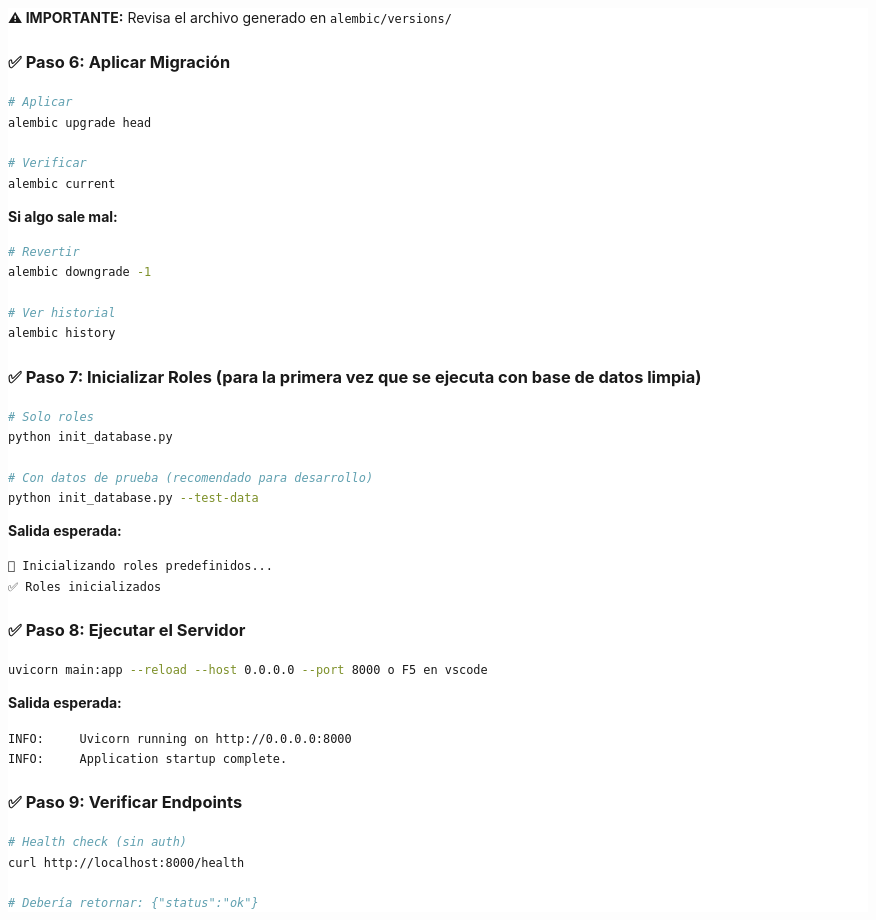 **⚠️ IMPORTANTE:** Revisa el archivo generado en `alembic/versions/`



### ✅ Paso 6: Aplicar Migración
```bash
# Aplicar
alembic upgrade head

# Verificar
alembic current
```

**Si algo sale mal:**
```bash
# Revertir
alembic downgrade -1

# Ver historial
alembic history
```

### ✅ Paso 7: Inicializar Roles (para la primera vez que se ejecuta con base de datos limpia)
```bash
# Solo roles
python init_database.py

# Con datos de prueba (recomendado para desarrollo)
python init_database.py --test-data
```

**Salida esperada:**
```
🔧 Inicializando roles predefinidos...
✅ Roles inicializados
```

### ✅ Paso 8: Ejecutar el Servidor
```bash
uvicorn main:app --reload --host 0.0.0.0 --port 8000 o F5 en vscode
```

**Salida esperada:**
```
INFO:     Uvicorn running on http://0.0.0.0:8000
INFO:     Application startup complete.
```

### ✅ Paso 9: Verificar Endpoints
```bash
# Health check (sin auth)
curl http://localhost:8000/health

# Debería retornar: {"status":"ok"}
```
